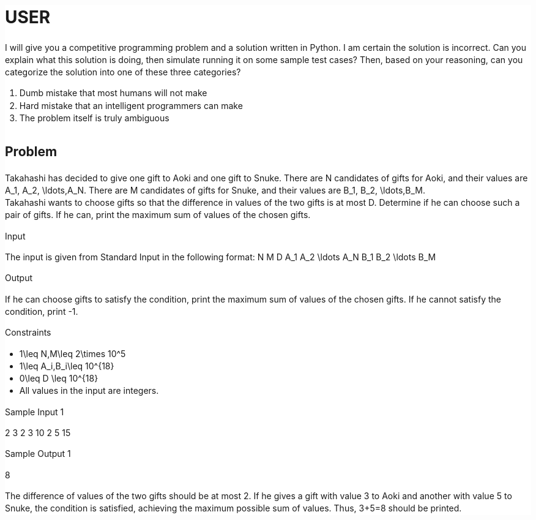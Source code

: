 # USER
I will give you a competitive programming problem and a solution written in Python. I am certain the solution is incorrect. Can you explain what this solution is doing, then simulate running it on some sample test cases? Then, based on your reasoning, can you categorize the solution into one of these three categories?
   1) Dumb mistake that most humans will not make
   2) Hard mistake that an intelligent programmers can make
   3) The problem itself is truly ambiguous
## Problem
Takahashi has decided to give one gift to Aoki and one gift to Snuke.
There are N candidates of gifts for Aoki,
and their values are A_1, A_2, \ldots,A_N.
There are M candidates of gifts for Snuke,
and their values are B_1, B_2, \ldots,B_M.  
Takahashi wants to choose gifts so that the difference in values of the two gifts is at most D.
Determine if he can choose such a pair of gifts.  If he can, print the maximum sum of values of the chosen gifts.

Input

The input is given from Standard Input in the following format:
N M D
A_1 A_2 \ldots A_N
B_1 B_2 \ldots B_M

Output

If he can choose gifts to satisfy the condition,
print the maximum sum of values of the chosen gifts.
If he cannot satisfy the condition, print -1.

Constraints


- 1\leq N,M\leq 2\times 10^5
- 1\leq A_i,B_i\leq 10^{18}
- 0\leq D \leq 10^{18}
- All values in the input are integers.

Sample Input 1

2 3 2
3 10
2 5 15

Sample Output 1

8

The difference of values of the two gifts should be at most 2.
If he gives a gift with value 3 to Aoki and another with value 5 to Snuke, the condition is satisfied, achieving the maximum possible sum of values.
Thus, 3+5=8 should be printed.
